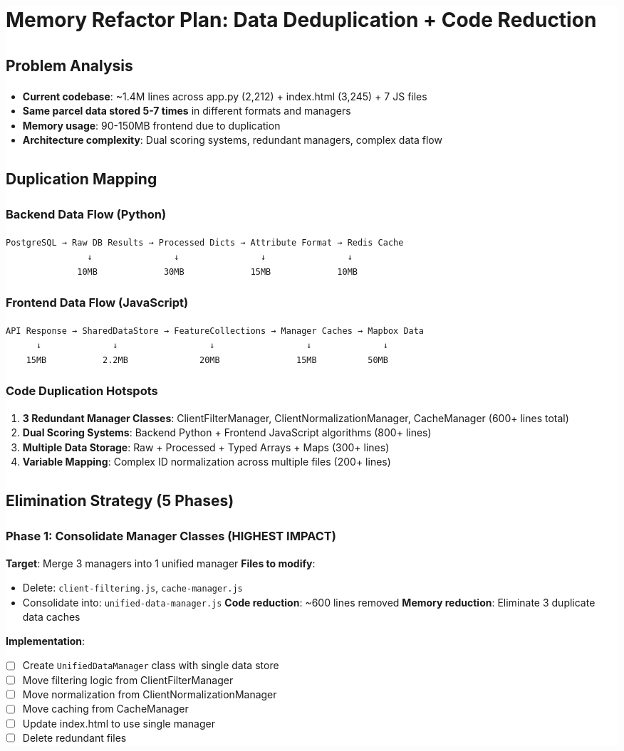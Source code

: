 # Memory Refactor Plan: Data Deduplication + Code Reduction

## Problem Analysis
- **Current codebase**: ~1.4M lines across app.py (2,212) + index.html (3,245) + 7 JS files
- **Same parcel data stored 5-7 times** in different formats and managers
- **Memory usage**: 90-150MB frontend due to duplication
- **Architecture complexity**: Dual scoring systems, redundant managers, complex data flow

## Duplication Mapping

### Backend Data Flow (Python)
```
PostgreSQL → Raw DB Results → Processed Dicts → Attribute Format → Redis Cache
                ↓                ↓                ↓                ↓
              10MB             30MB             15MB             10MB
```

### Frontend Data Flow (JavaScript)
```
API Response → SharedDataStore → FeatureCollections → Manager Caches → Mapbox Data
      ↓              ↓                  ↓                  ↓              ↓
    15MB           2.2MB              20MB               15MB          50MB
```

### Code Duplication Hotspots
1. **3 Redundant Manager Classes**: ClientFilterManager, ClientNormalizationManager, CacheManager (600+ lines total)
2. **Dual Scoring Systems**: Backend Python + Frontend JavaScript algorithms (800+ lines)
3. **Multiple Data Storage**: Raw + Processed + Typed Arrays + Maps (300+ lines)
4. **Variable Mapping**: Complex ID normalization across multiple files (200+ lines)

## Elimination Strategy (5 Phases)

### Phase 1: Consolidate Manager Classes (HIGHEST IMPACT)
**Target**: Merge 3 managers into 1 unified manager
**Files to modify**: 
- Delete: `client-filtering.js`, `cache-manager.js` 
- Consolidate into: `unified-data-manager.js`
**Code reduction**: ~600 lines removed
**Memory reduction**: Eliminate 3 duplicate data caches

**Implementation**:
- [ ] Create `UnifiedDataManager` class with single data store
- [ ] Move filtering logic from ClientFilterManager 
- [ ] Move normalization from ClientNormalizationManager
- [ ] Move caching from CacheManager
- [ ] Update index.html to use single manager
- [ ] Delete redundant files
